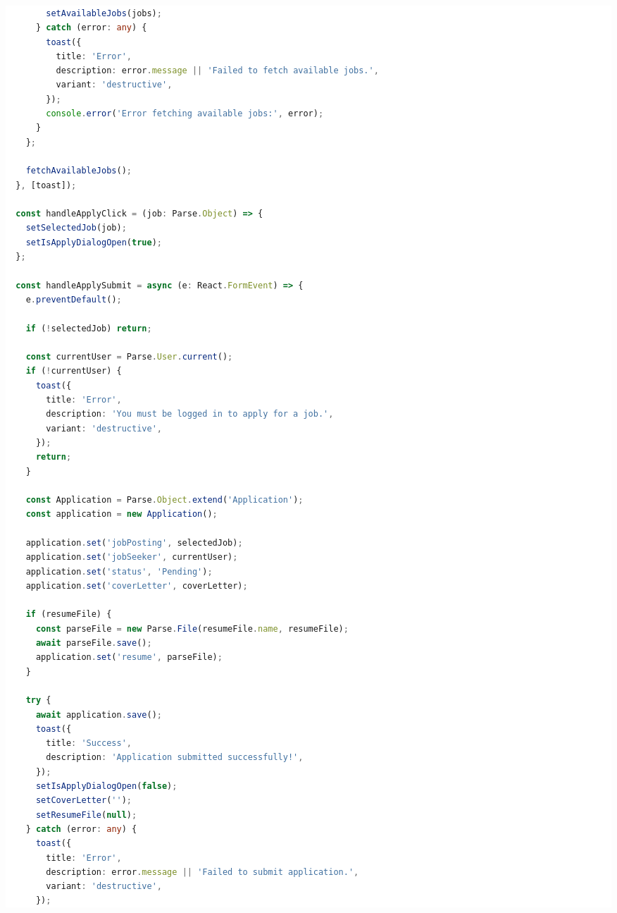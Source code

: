 ```typescript
        setAvailableJobs(jobs);
      } catch (error: any) {
        toast({
          title: 'Error',
          description: error.message || 'Failed to fetch available jobs.',
          variant: 'destructive',
        });
        console.error('Error fetching available jobs:', error);
      }
    };

    fetchAvailableJobs();
  }, [toast]);

  const handleApplyClick = (job: Parse.Object) => {
    setSelectedJob(job);
    setIsApplyDialogOpen(true);
  };

  const handleApplySubmit = async (e: React.FormEvent) => {
    e.preventDefault();

    if (!selectedJob) return;

    const currentUser = Parse.User.current();
    if (!currentUser) {
      toast({
        title: 'Error',
        description: 'You must be logged in to apply for a job.',
        variant: 'destructive',
      });
      return;
    }

    const Application = Parse.Object.extend('Application');
    const application = new Application();

    application.set('jobPosting', selectedJob);
    application.set('jobSeeker', currentUser);
    application.set('status', 'Pending');
    application.set('coverLetter', coverLetter);

    if (resumeFile) {
      const parseFile = new Parse.File(resumeFile.name, resumeFile);
      await parseFile.save();
      application.set('resume', parseFile);
    }

    try {
      await application.save();
      toast({
        title: 'Success',
        description: 'Application submitted successfully!',
      });
      setIsApplyDialogOpen(false);
      setCoverLetter('');
      setResumeFile(null);
    } catch (error: any) {
      toast({
        title: 'Error',
        description: error.message || 'Failed to submit application.',
        variant: 'destructive',
      });
```